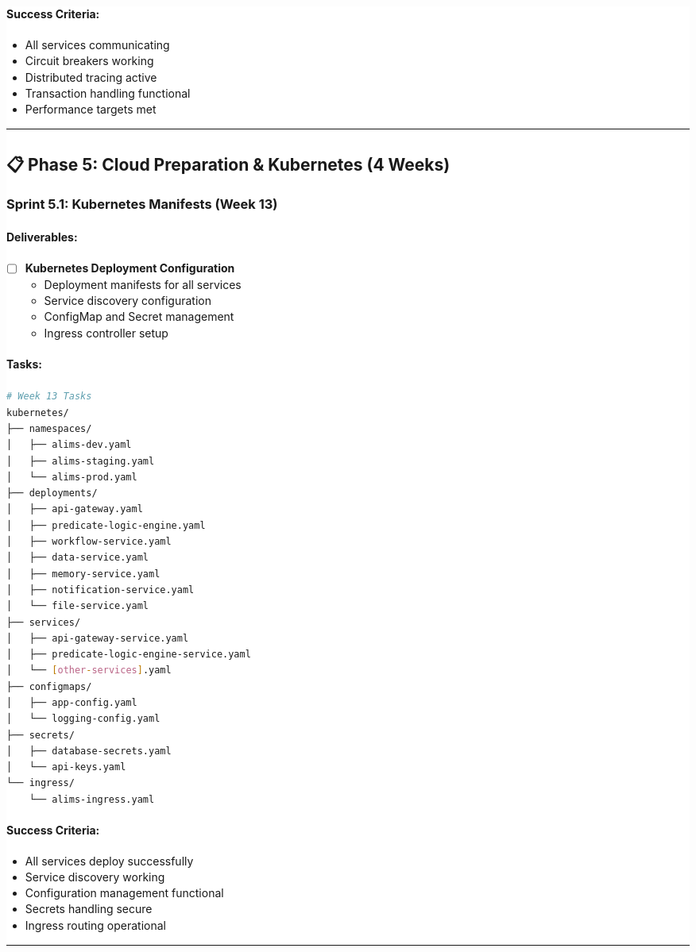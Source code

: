 #### Success Criteria:
- All services communicating
- Circuit breakers working
- Distributed tracing active
- Transaction handling functional
- Performance targets met

---

## 📋 Phase 5: Cloud Preparation & Kubernetes (4 Weeks)

### Sprint 5.1: Kubernetes Manifests (Week 13)

#### Deliverables:
- [ ] **Kubernetes Deployment Configuration**
  - Deployment manifests for all services
  - Service discovery configuration
  - ConfigMap and Secret management
  - Ingress controller setup

#### Tasks:
```bash
# Week 13 Tasks
kubernetes/
├── namespaces/
│   ├── alims-dev.yaml
│   ├── alims-staging.yaml
│   └── alims-prod.yaml
├── deployments/
│   ├── api-gateway.yaml
│   ├── predicate-logic-engine.yaml
│   ├── workflow-service.yaml
│   ├── data-service.yaml
│   ├── memory-service.yaml
│   ├── notification-service.yaml
│   └── file-service.yaml
├── services/
│   ├── api-gateway-service.yaml
│   ├── predicate-logic-engine-service.yaml
│   └── [other-services].yaml
├── configmaps/
│   ├── app-config.yaml
│   └── logging-config.yaml
├── secrets/
│   ├── database-secrets.yaml
│   └── api-keys.yaml
└── ingress/
    └── alims-ingress.yaml
```

#### Success Criteria:
- All services deploy successfully
- Service discovery working
- Configuration management functional
- Secrets handling secure
- Ingress routing operational

---